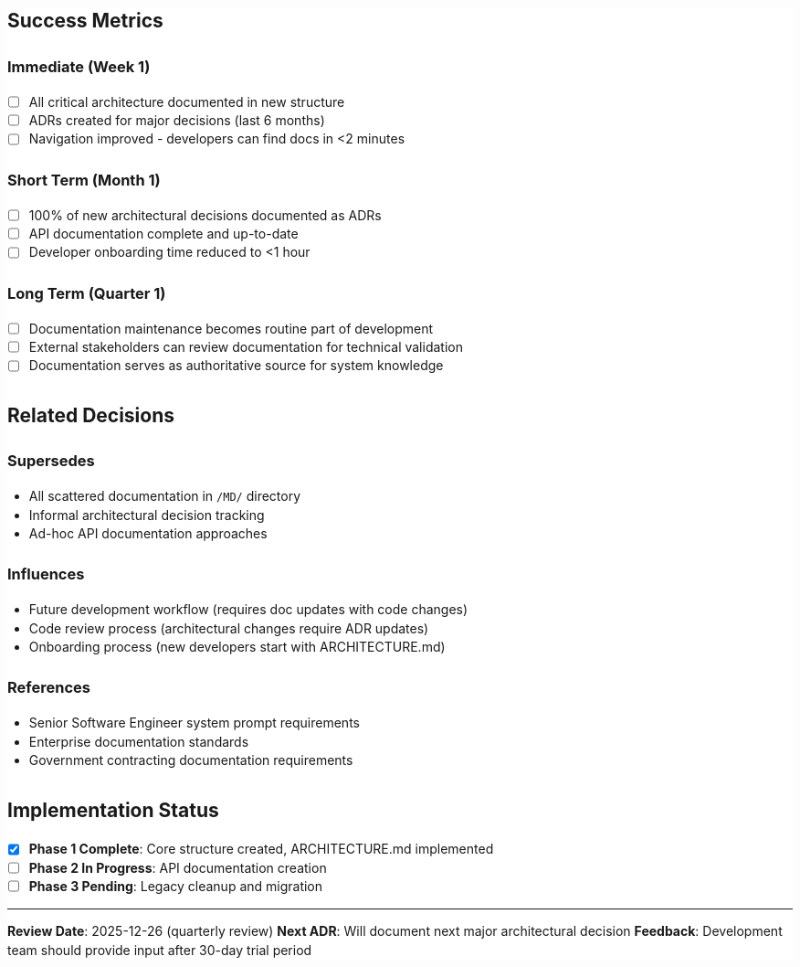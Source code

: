 ## Success Metrics

### Immediate (Week 1)
- [ ] All critical architecture documented in new structure
- [ ] ADRs created for major decisions (last 6 months)
- [ ] Navigation improved - developers can find docs in <2 minutes

### Short Term (Month 1)
- [ ] 100% of new architectural decisions documented as ADRs
- [ ] API documentation complete and up-to-date
- [ ] Developer onboarding time reduced to <1 hour

### Long Term (Quarter 1)
- [ ] Documentation maintenance becomes routine part of development
- [ ] External stakeholders can review documentation for technical validation
- [ ] Documentation serves as authoritative source for system knowledge

## Related Decisions

### Supersedes
- All scattered documentation in `/MD/` directory
- Informal architectural decision tracking
- Ad-hoc API documentation approaches

### Influences
- Future development workflow (requires doc updates with code changes)
- Code review process (architectural changes require ADR updates)
- Onboarding process (new developers start with ARCHITECTURE.md)

### References
- Senior Software Engineer system prompt requirements
- Enterprise documentation standards
- Government contracting documentation requirements

## Implementation Status

- [x] **Phase 1 Complete**: Core structure created, ARCHITECTURE.md implemented
- [ ] **Phase 2 In Progress**: API documentation creation
- [ ] **Phase 3 Pending**: Legacy cleanup and migration

---

**Review Date**: 2025-12-26 (quarterly review)
**Next ADR**: Will document next major architectural decision
**Feedback**: Development team should provide input after 30-day trial period